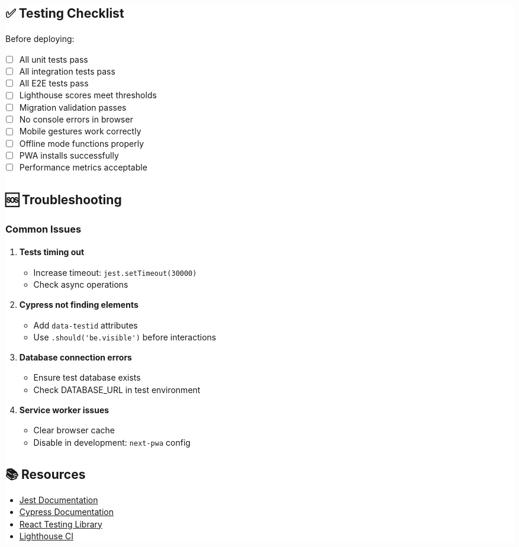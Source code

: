 ## ✅ Testing Checklist

Before deploying:

- [ ] All unit tests pass
- [ ] All integration tests pass
- [ ] All E2E tests pass
- [ ] Lighthouse scores meet thresholds
- [ ] Migration validation passes
- [ ] No console errors in browser
- [ ] Mobile gestures work correctly
- [ ] Offline mode functions properly
- [ ] PWA installs successfully
- [ ] Performance metrics acceptable

## 🆘 Troubleshooting

### Common Issues

1. **Tests timing out**
   - Increase timeout: `jest.setTimeout(30000)`
   - Check async operations

2. **Cypress not finding elements**
   - Add `data-testid` attributes
   - Use `.should('be.visible')` before interactions

3. **Database connection errors**
   - Ensure test database exists
   - Check DATABASE_URL in test environment

4. **Service worker issues**
   - Clear browser cache
   - Disable in development: `next-pwa` config

## 📚 Resources

- [Jest Documentation](https://jestjs.io/docs/getting-started)
- [Cypress Documentation](https://docs.cypress.io)
- [React Testing Library](https://testing-library.com/docs/react-testing-library/intro/)
- [Lighthouse CI](https://github.com/GoogleChrome/lighthouse-ci)